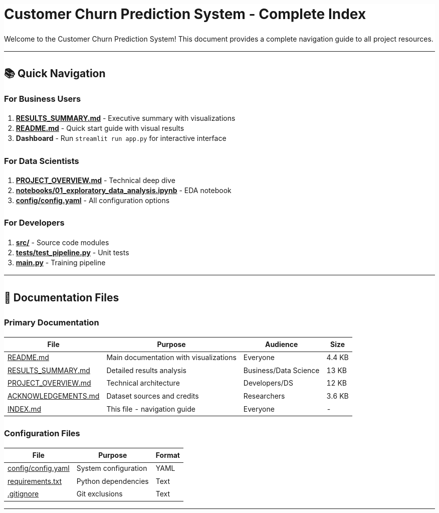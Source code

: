 # Customer Churn Prediction System - Complete Index

Welcome to the Customer Churn Prediction System! This document provides a complete navigation guide to all project resources.

---

## 📚 Quick Navigation

### For Business Users
1. **[RESULTS_SUMMARY.md](RESULTS_SUMMARY.md)** - Executive summary with visualizations
2. **[README.md](README.md)** - Quick start guide with visual results
3. **Dashboard** - Run `streamlit run app.py` for interactive interface

### For Data Scientists
1. **[PROJECT_OVERVIEW.md](PROJECT_OVERVIEW.md)** - Technical deep dive
2. **[notebooks/01_exploratory_data_analysis.ipynb](notebooks/01_exploratory_data_analysis.ipynb)** - EDA notebook
3. **[config/config.yaml](config/config.yaml)** - All configuration options

### For Developers
1. **[src/](src/)** - Source code modules
2. **[tests/test_pipeline.py](tests/test_pipeline.py)** - Unit tests
3. **[main.py](main.py)** - Training pipeline

---

## 📖 Documentation Files

### Primary Documentation

| File | Purpose | Audience | Size |
|------|---------|----------|------|
| [README.md](README.md) | Main documentation with visualizations | Everyone | 4.4 KB |
| [RESULTS_SUMMARY.md](RESULTS_SUMMARY.md) | Detailed results analysis | Business/Data Science | 13 KB |
| [PROJECT_OVERVIEW.md](PROJECT_OVERVIEW.md) | Technical architecture | Developers/DS | 12 KB |
| [ACKNOWLEDGEMENTS.md](ACKNOWLEDGEMENTS.md) | Dataset sources and credits | Researchers | 3.6 KB |
| [INDEX.md](INDEX.md) | This file - navigation guide | Everyone | - |

### Configuration Files

| File | Purpose | Format |
|------|---------|--------|
| [config/config.yaml](config/config.yaml) | System configuration | YAML |
| [requirements.txt](requirements.txt) | Python dependencies | Text |
| [.gitignore](.gitignore) | Git exclusions | Text |

---